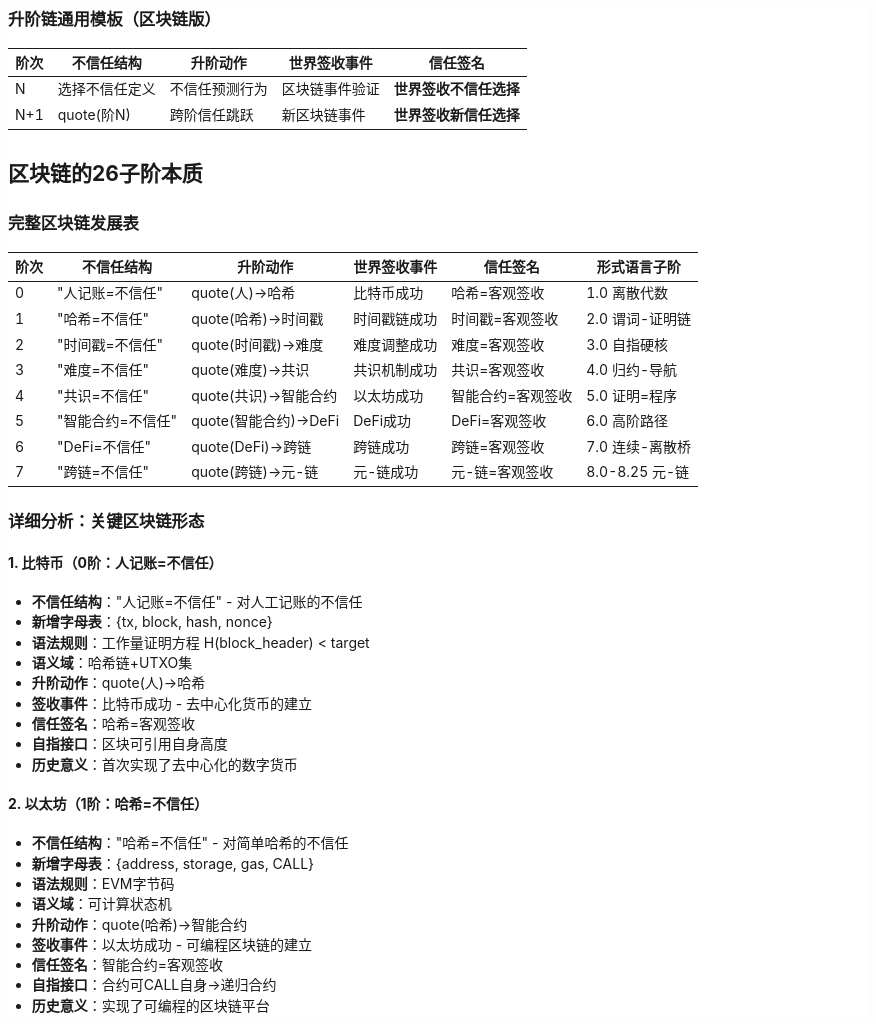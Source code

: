 ### 升阶链通用模板（区块链版）

| 阶次 | 不信任结构 | 升阶动作 | 世界签收事件 | 信任签名 |
|------|-----------|---------|-------------|---------|
| N | 选择不信任定义 | 不信任预测行为 | 区块链事件验证 | **世界签收不信任选择** |
| N+1 | quote(阶N) | 跨阶信任跳跃 | 新区块链事件 | **世界签收新信任选择** |

## 区块链的26子阶本质

### 完整区块链发展表

| 阶次 | 不信任结构 | 升阶动作 | 世界签收事件 | 信任签名 | 形式语言子阶 |
|------|-----------|---------|-------------|---------|-------------|
| 0 | "人记账=不信任" | quote(人)→哈希 | 比特币成功 | 哈希=客观签收 | 1.0 离散代数 |
| 1 | "哈希=不信任" | quote(哈希)→时间戳 | 时间戳链成功 | 时间戳=客观签收 | 2.0 谓词-证明链 |
| 2 | "时间戳=不信任" | quote(时间戳)→难度 | 难度调整成功 | 难度=客观签收 | 3.0 自指硬核 |
| 3 | "难度=不信任" | quote(难度)→共识 | 共识机制成功 | 共识=客观签收 | 4.0 归约-导航 |
| 4 | "共识=不信任" | quote(共识)→智能合约 | 以太坊成功 | 智能合约=客观签收 | 5.0 证明=程序 |
| 5 | "智能合约=不信任" | quote(智能合约)→DeFi | DeFi成功 | DeFi=客观签收 | 6.0 高阶路径 |
| 6 | "DeFi=不信任" | quote(DeFi)→跨链 | 跨链成功 | 跨链=客观签收 | 7.0 连续-离散桥 |
| 7 | "跨链=不信任" | quote(跨链)→元-链 | 元-链成功 | 元-链=客观签收 | 8.0-8.25 元-链 |

### 详细分析：关键区块链形态

#### 1. 比特币（0阶：人记账=不信任）

- **不信任结构**："人记账=不信任" - 对人工记账的不信任
- **新增字母表**：{tx, block, hash, nonce}
- **语法规则**：工作量证明方程 H(block_header) < target
- **语义域**：哈希链+UTXO集
- **升阶动作**：quote(人)→哈希
- **签收事件**：比特币成功 - 去中心化货币的建立
- **信任签名**：哈希=客观签收
- **自指接口**：区块可引用自身高度
- **历史意义**：首次实现了去中心化的数字货币

#### 2. 以太坊（1阶：哈希=不信任）

- **不信任结构**："哈希=不信任" - 对简单哈希的不信任
- **新增字母表**：{address, storage, gas, CALL}
- **语法规则**：EVM字节码
- **语义域**：可计算状态机
- **升阶动作**：quote(哈希)→智能合约
- **签收事件**：以太坊成功 - 可编程区块链的建立
- **信任签名**：智能合约=客观签收
- **自指接口**：合约可CALL自身→递归合约
- **历史意义**：实现了可编程的区块链平台
